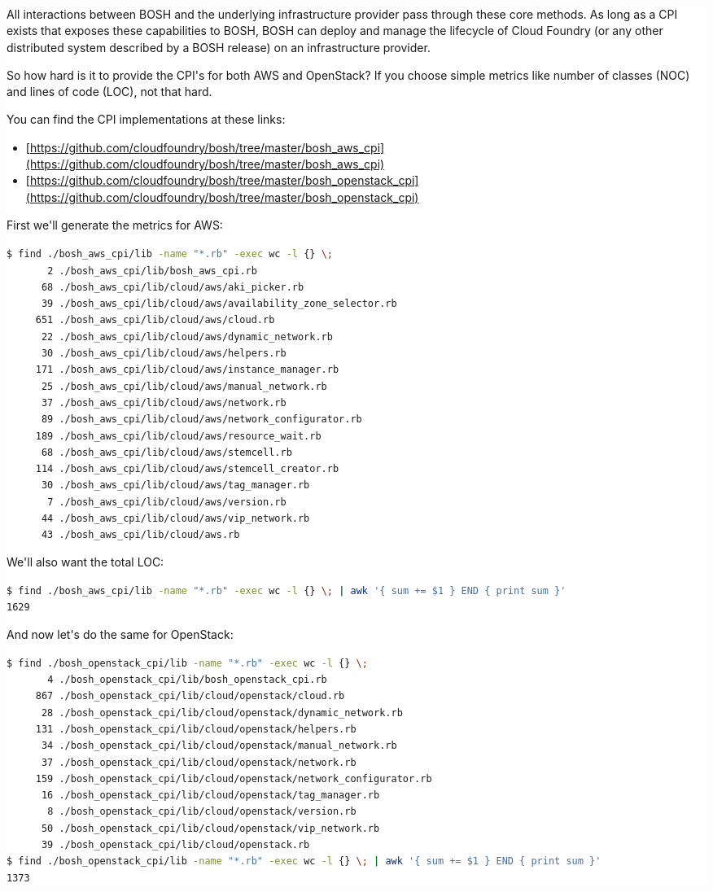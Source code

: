 All interactions between BOSH and the underlying infrastructure provider pass through these core methods. As long as a CPI exists that exposes these capabilities to BOSH, BOSH can deploy and manage the lifecycle of Cloud Foundry (or any other distributed system described by a BOSH release) on an infrastructure provider.

So how hard is it to provide the CPI's for both AWS and OpenStack? If you choose simple metrics like number of classes (NOC) and lines of code (LOC), not that hard.

You can find the CPI implementations at these links:

- [https://github.com/cloudfoundry/bosh/tree/master/bosh_aws_cpi](https://github.com/cloudfoundry/bosh/tree/master/bosh_aws_cpi)
- [https://github.com/cloudfoundry/bosh/tree/master/bosh_openstack_cpi](https://github.com/cloudfoundry/bosh/tree/master/bosh_openstack_cpi)

First we'll generate the metrics for AWS:

``` bash
$ find ./bosh_aws_cpi/lib -name "*.rb" -exec wc -l {} \;
       2 ./bosh_aws_cpi/lib/bosh_aws_cpi.rb
      68 ./bosh_aws_cpi/lib/cloud/aws/aki_picker.rb
      39 ./bosh_aws_cpi/lib/cloud/aws/availability_zone_selector.rb
     651 ./bosh_aws_cpi/lib/cloud/aws/cloud.rb
      22 ./bosh_aws_cpi/lib/cloud/aws/dynamic_network.rb
      30 ./bosh_aws_cpi/lib/cloud/aws/helpers.rb
     171 ./bosh_aws_cpi/lib/cloud/aws/instance_manager.rb
      25 ./bosh_aws_cpi/lib/cloud/aws/manual_network.rb
      37 ./bosh_aws_cpi/lib/cloud/aws/network.rb
      89 ./bosh_aws_cpi/lib/cloud/aws/network_configurator.rb
     189 ./bosh_aws_cpi/lib/cloud/aws/resource_wait.rb
      68 ./bosh_aws_cpi/lib/cloud/aws/stemcell.rb
     114 ./bosh_aws_cpi/lib/cloud/aws/stemcell_creator.rb
      30 ./bosh_aws_cpi/lib/cloud/aws/tag_manager.rb
       7 ./bosh_aws_cpi/lib/cloud/aws/version.rb
      44 ./bosh_aws_cpi/lib/cloud/aws/vip_network.rb
      43 ./bosh_aws_cpi/lib/cloud/aws.rb
```
We'll also want the total LOC:

``` bash
$ find ./bosh_aws_cpi/lib -name "*.rb" -exec wc -l {} \; | awk '{ sum += $1 } END { print sum }'
1629
```

And now let's do the same for OpenStack:

``` bash
$ find ./bosh_openstack_cpi/lib -name "*.rb" -exec wc -l {} \;
       4 ./bosh_openstack_cpi/lib/bosh_openstack_cpi.rb
     867 ./bosh_openstack_cpi/lib/cloud/openstack/cloud.rb
      28 ./bosh_openstack_cpi/lib/cloud/openstack/dynamic_network.rb
     131 ./bosh_openstack_cpi/lib/cloud/openstack/helpers.rb
      34 ./bosh_openstack_cpi/lib/cloud/openstack/manual_network.rb
      37 ./bosh_openstack_cpi/lib/cloud/openstack/network.rb
     159 ./bosh_openstack_cpi/lib/cloud/openstack/network_configurator.rb
      16 ./bosh_openstack_cpi/lib/cloud/openstack/tag_manager.rb
       8 ./bosh_openstack_cpi/lib/cloud/openstack/version.rb
      50 ./bosh_openstack_cpi/lib/cloud/openstack/vip_network.rb
      39 ./bosh_openstack_cpi/lib/cloud/openstack.rb
$ find ./bosh_openstack_cpi/lib -name "*.rb" -exec wc -l {} \; | awk '{ sum += $1 } END { print sum }'
1373
```
